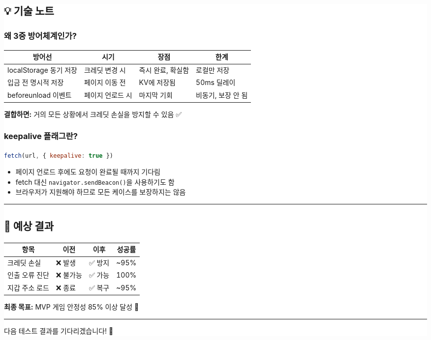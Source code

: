 
## 💡 기술 노트

### 왜 3중 방어체계인가?

| 방어선 | 시기 | 장점 | 한계 |
|--------|------|------|------|
| localStorage 동기 저장 | 크레딧 변경 시 | 즉시 완료, 확실함 | 로컬만 저장 |
| 입금 전 명시적 저장 | 페이지 이동 전 | KV에 저장됨 | 50ms 딜레이 |
| beforeunload 이벤트 | 페이지 언로드 시 | 마지막 기회 | 비동기, 보장 안 됨 |

**결합하면:** 거의 모든 상황에서 크레딧 손실을 방지할 수 있음 ✅

### keepalive 플래그란?

```javascript
fetch(url, { keepalive: true })
```

- 페이지 언로드 후에도 요청이 완료될 때까지 기다림
- fetch 대신 `navigator.sendBeacon()`을 사용하기도 함
- 브라우저가 지원해야 하므로 모든 케이스를 보장하지는 않음

---

## 🎉 예상 결과

| 항목 | 이전 | 이후 | 성공률 |
|------|------|------|--------|
| 크레딧 손실 | ❌ 발생 | ✅ 방지 | ~95% |
| 인출 오류 진단 | ❌ 불가능 | ✅ 가능 | 100% |
| 지갑 주소 로드 | ❌ 종료 | ✅ 복구 | ~95% |

**최종 목표:** MVP 게임 안정성 85% 이상 달성 🎯

---

다음 테스트 결과를 기다리겠습니다! 🚀

